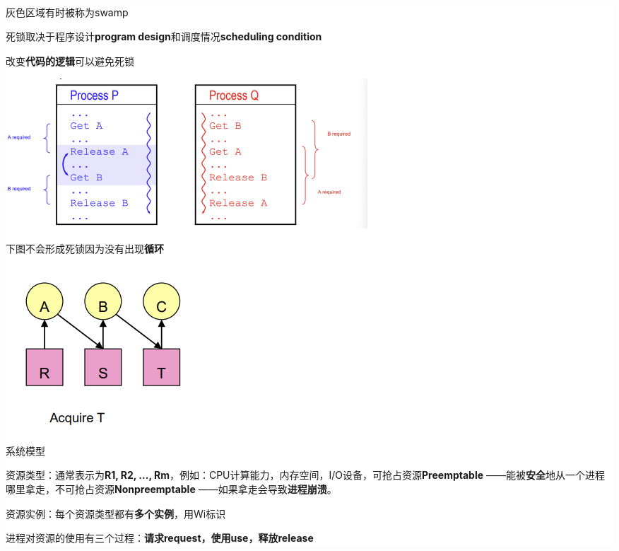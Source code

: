 灰色区域有时被称为swamp



死锁取决于程序设计**program design**和调度情况**scheduling condition**

改变**代码的逻辑**可以避免死锁

<img src="./assets/image-20250426153726169.png" alt="image-20250426153726169" style="zoom:50%;" />



下图不会形成死锁因为没有出现**循环**

![image-20250426161033327](./assets/image-20250426161033327.png)



系统模型

资源类型：通常表示为**R1, R2, ..., Rm**，例如：CPU计算能力，内存空间，I/O设备，可抢占资源**Preemptable** ——能被**安全**地从一个进程哪里拿走，不可抢占资源**Nonpreemptable** ——如果拿走会导致**进程崩溃**。

资源实例：每个资源类型都有**多个实例**，用Wi标识

进程对资源的使用有三个过程：**请求request，使用use，释放release**

